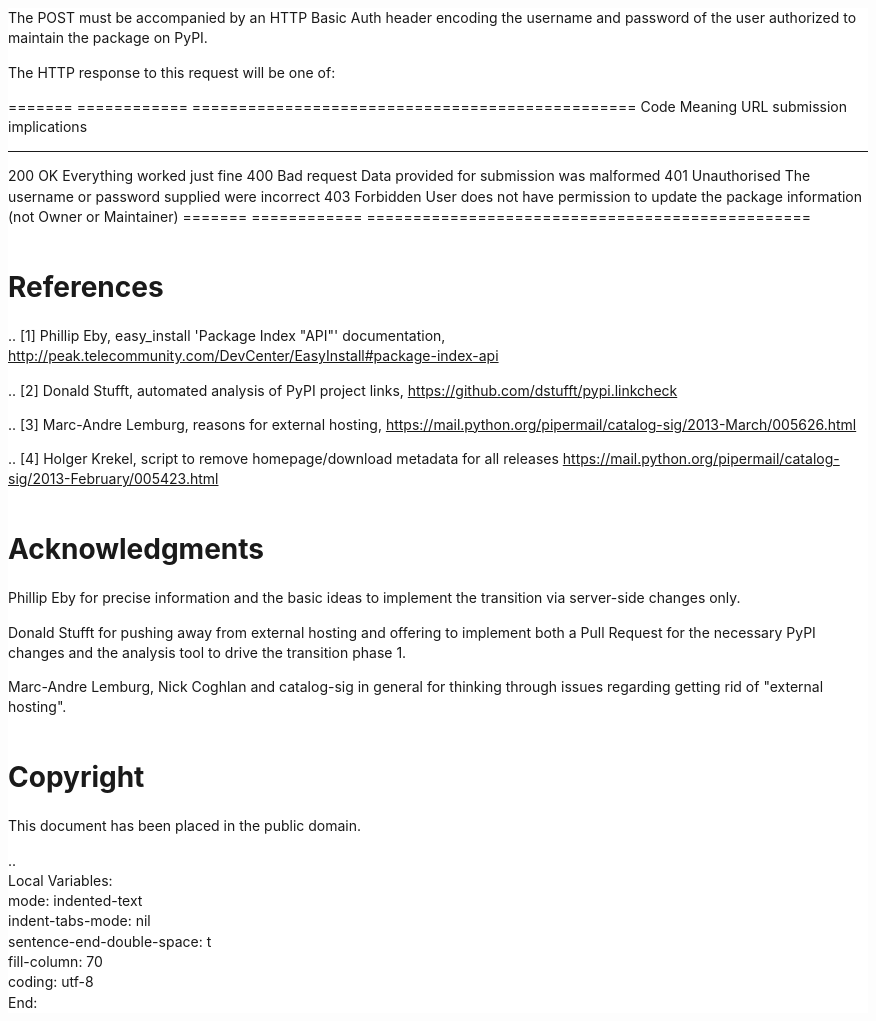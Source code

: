 The POST must be accompanied by an HTTP Basic Auth header encoding the
username and password of the user authorized to maintain the package
on PyPI.

The HTTP response to this request will be one of:

======= ============ ================================================
Code    Meaning      URL submission implications
------- ------------ ------------------------------------------------
200     OK           Everything worked just fine
400     Bad request  Data provided for submission was malformed
401     Unauthorised The username or password supplied were incorrect
403     Forbidden    User does not have permission to update the
                     package information (not Owner or Maintainer)
======= ============ ================================================


References
==========

.. [1] Phillip Eby, easy_install 'Package Index "API"' documentation,
       http://peak.telecommunity.com/DevCenter/EasyInstall#package-index-api

.. [2] Donald Stufft, automated analysis of PyPI project links,
       https://github.com/dstufft/pypi.linkcheck

.. [3] Marc-Andre Lemburg, reasons for external hosting,
       https://mail.python.org/pipermail/catalog-sig/2013-March/005626.html

.. [4] Holger Krekel, script to remove homepage/download metadata for
       all releases
       https://mail.python.org/pipermail/catalog-sig/2013-February/005423.html


Acknowledgments
===============

Phillip Eby for precise information and the basic ideas to implement
the transition via server-side changes only.

Donald Stufft for pushing away from external hosting and offering to
implement both a Pull Request for the necessary PyPI changes and the
analysis tool to drive the transition phase 1.

Marc-Andre Lemburg, Nick Coghlan and catalog-sig in general for
thinking through issues regarding getting rid of "external hosting".


Copyright
=========

This document has been placed in the public domain.



..  
   Local Variables:  
   mode: indented-text  
   indent-tabs-mode: nil  
   sentence-end-double-space: t  
   fill-column: 70  
   coding: utf-8  
   End:  
